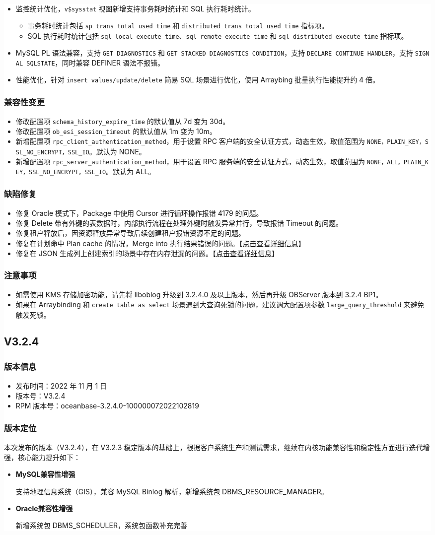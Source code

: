 * 监控统计优化，`v$sysstat` 视图新增支持事务耗时统计和 SQL 执行耗时统计。

  * 事务耗时统计包括 `sp trans total used time` 和 `distributed trans total used time` 指标项。
  * SQL 执行耗时统计包括 `sql local execute time`、`sql remote execute time` 和 `sql distributed execute time` 指标项。
* MySQL PL 语法兼容，支持 `GET DIAGNOSTICS` 和 `GET STACKED DIAGNOSTICS CONDITION`，支持 `DECLARE CONTINUE HANDLER`，支持 `SIGNAL SQLSTATE`，同时兼容 DEFINER 语法不报错。
* 性能优化，针对 `insert values/update/delete` 简易 SQL 场景进行优化，使用 Arraybing 批量执行性能提升约 4 倍。

### 兼容性变更

* 修改配置项 `schema_history_expire_time` 的默认值从 7d 变为 30d。
* 修改配置项 `ob_esi_session_timeout` 的默认值从 1m 变为 10m。
* 新增配置项 `rpc_client_authentication_method`，用于设置 RPC 客户端的安全认证方式，动态生效，取值范围为 `NONE，PLAIN_KEY，SSL_NO_ENCRYPT，SSL_IO`。默认为 NONE。
* 新增配置项 `rpc_server_authentication_method`，用于设置 RPC 服务端的安全认证方式，动态生效，取值范围为 `NONE，ALL，PLAIN_KEY，SSL_NO_ENCRYPT，SSL_IO`。默认为 ALL。

### 缺陷修复

* 修复 Oracle 模式下，Package 中使用 Cursor 进行循环操作报错 4179 的问题。
* 修复 Delete 带有外键的表数据时，内部执行流程在处理外键时触发异常并行，导致报错 Timeout 的问题。
* 修复租户释放后，因资源释放异常导致后续创建租户报错资源不足的问题。
* 修复在计划命中 Plan cache 的情况，Merge into 执行结果错误的问题。【[点击查看详细信息](https://www.oceanbase.com/knowledge-base/oceanbase-database-20000045544?back=kb)】
* 修复在 JSON 生成列上创建索引的场景中存在内存泄漏的问题。【[点击查看详细信息](https://www.oceanbase.com/knowledge-base/oceanbase-database-20000045547?back=kb)】

### 注意事项

* 如需使用 KMS 存储加密功能，请先将 liboblog 升级到 3.2.4.0 及以上版本，然后再升级 OBServer 版本到 3.2.4 BP1。
* 如果在 Arraybinding 和 `create table as select` 场景遇到大查询死锁的问题，建议调大配置项参数 `large_query_threshold` 来避免触发死锁。

## V3.2.4

### 版本信息

* 发布时间：2022 年 11 月 1 日
* 版本号：V3.2.4
* RPM 版本号：oceanbase-3.2.4.0-100000072022102819

### 版本定位

本次发布的版本（V3.2.4），在 V3.2.3 稳定版本的基础上，根据客户系统生产和测试需求，继续在内核功能兼容性和稳定性方面进行迭代增强，核心能力提升如下：

* **MySQL兼容性增强**

    支持地理信息系统（GIS），兼容 MySQL Binlog 解析，新增系统包 DBMS_RESOURCE_MANAGER。

* **Oracle兼容性增强**

    新增系统包 DBMS_SCHEDULER，系统包函数补充完善

